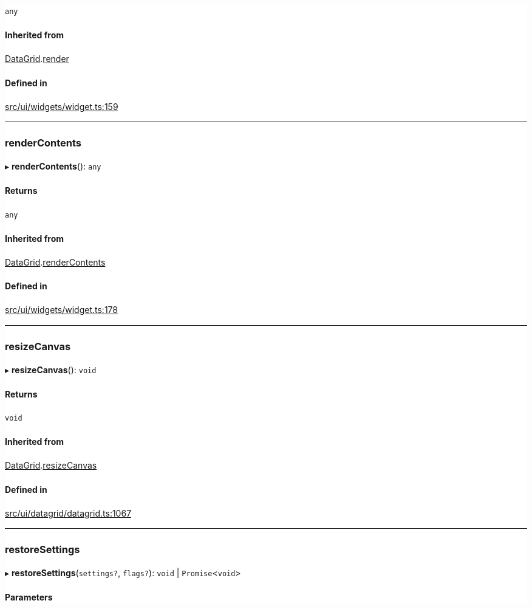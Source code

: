 `any`

#### Inherited from

[DataGrid](DataGrid.md).[render](DataGrid.md#render)

#### Defined in

[src/ui/widgets/widget.ts:159](https://github.com/serenity-is/serenity/blob/master/packages/corelib/src/ui/widgets/widget.ts#L159)

___

### renderContents

▸ **renderContents**(): `any`

#### Returns

`any`

#### Inherited from

[DataGrid](DataGrid.md).[renderContents](DataGrid.md#rendercontents)

#### Defined in

[src/ui/widgets/widget.ts:178](https://github.com/serenity-is/serenity/blob/master/packages/corelib/src/ui/widgets/widget.ts#L178)

___

### resizeCanvas

▸ **resizeCanvas**(): `void`

#### Returns

`void`

#### Inherited from

[DataGrid](DataGrid.md).[resizeCanvas](DataGrid.md#resizecanvas)

#### Defined in

[src/ui/datagrid/datagrid.ts:1067](https://github.com/serenity-is/serenity/blob/master/packages/corelib/src/ui/datagrid/datagrid.ts#L1067)

___

### restoreSettings

▸ **restoreSettings**(`settings?`, `flags?`): `void` \| `Promise`\<`void`\>

#### Parameters
